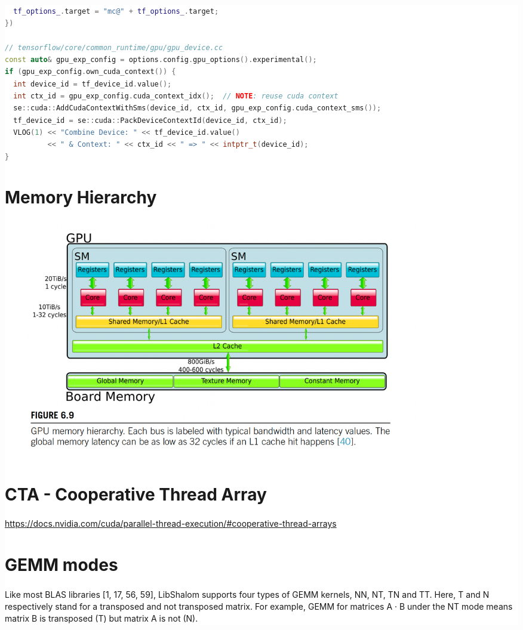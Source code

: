 ```C++
  tf_options_.target = "mc@" + tf_options_.target;
})

// tensorflow/core/common_runtime/gpu/gpu_device.cc
const auto& gpu_exp_config = options.config.gpu_options().experimental();
if (gpu_exp_config.own_cuda_context()) {
  int device_id = tf_device_id.value();
  int ctx_id = gpu_exp_config.cuda_context_idx();  // NOTE: reuse cuda context
  se::cuda::AddCudaContextWithSms(device_id, ctx_id, gpu_exp_config.cuda_context_sms());
  tf_device_id = se::cuda::PackDeviceContextId(device_id, ctx_id);
  VLOG(1) << "Combine Device: " << tf_device_id.value()
          << " & Context: " << ctx_id << " => " << intptr_t(device_id);
}
```

# Memory Hierarchy
<img src="./memory.png" width="80%" />

# CTA - Cooperative Thread Array
https://docs.nvidia.com/cuda/parallel-thread-execution/#cooperative-thread-arrays

# GEMM modes
Like most BLAS libraries [1, 17, 56, 59], LibShalom
supports four types of GEMM kernels, NN, NT, TN and TT. Here,
T and N respectively stand for a transposed and not transposed
matrix. For example, GEMM for matrices A · B under the NT mode
means matrix B is transposed (T) but matrix A is not (N).
<br/>
